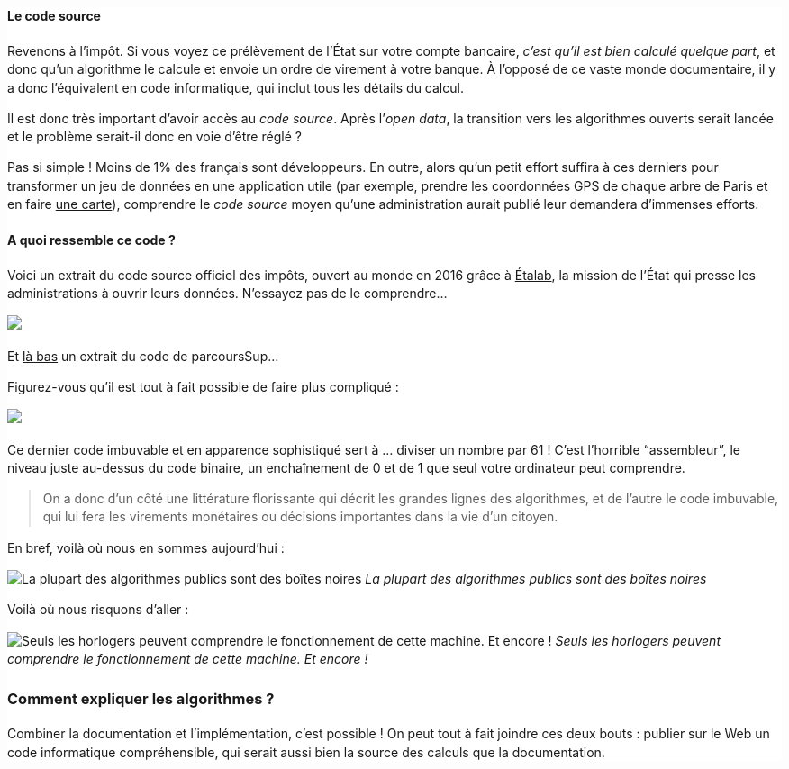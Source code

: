 #### Le code source

Revenons à l’impôt. Si vous voyez ce prélèvement de l’État sur votre compte bancaire, _c’est qu’il est bien calculé quelque part_, et donc qu’un algorithme le calcule et envoie un ordre de virement à votre banque. À l’opposé de ce vaste monde documentaire, il y a donc l’équivalent en code informatique, qui inclut tous les détails du calcul.

Il est donc très important d’avoir accès au _code source_. Après l’_open data_, la transition vers les algorithmes ouverts serait lancée et le problème serait-il donc en voie d’être réglé ?

Pas si simple ! Moins de 1% des français sont développeurs. En outre, alors qu’un petit effort suffira à ces derniers pour transformer un jeu de données en une application utile (par exemple, prendre les coordonnées GPS de chaque arbre de Paris et en faire [une carte](https://opendata.paris.fr/explore/dataset/les-arbres/map/?location=13,48.8596,2.36033)), comprendre le _code source_ moyen qu’une administration aurait publié leur demandera d’immenses efforts.

#### **A quoi ressemble ce code ?**

Voici un extrait du code source officiel des impôts, ouvert au monde en 2016 grâce à [Étalab](http://www.etalab.gouv.fr/), la mission de l’État qui presse les administrations à ouvrir leurs données. N’essayez pas de le comprendre…

![](https://cdn-images-1.medium.com/max/800/1*z05sLL75Kyoc7ytVguHKcw.jpeg)

Et [là bas](https://framagit.org/parcoursup/algorithmes-de-parcoursup/blob/master/java/parcoursup/ordreappel/algo/GroupeClassement.java) un extrait du code de parcoursSup…

Figurez-vous qu’il est tout à fait possible de faire plus compliqué :

![](https://cdn-images-1.medium.com/max/800/1*4Z0hHr7yQXtObJ7coD93fw.gif)

Ce dernier code imbuvable et en apparence sophistiqué sert à … diviser un nombre par 61 ! C’est l’horrible “assembleur”, le niveau juste au-dessus du code binaire, un enchaînement de 0 et de 1 que seul votre ordinateur peut comprendre.

> On a donc d’un côté une littérature florissante qui décrit les grandes lignes des algorithmes, et de l’autre le code imbuvable, qui lui fera les virements monétaires ou décisions importantes dans la vie d’un citoyen.

En bref, voilà où nous en sommes aujourd’hui :

![La plupart des algorithmes publics sont des boîtes noires](https://cdn-images-1.medium.com/max/800/1*GQVFEdpK-TG4ZtbRntuEXg.png)
*La plupart des algorithmes publics sont des boîtes noires*

Voilà où nous risquons d’aller :

![Seuls les horlogers peuvent comprendre le fonctionnement de cette machine. Et encore !](https://cdn-images-1.medium.com/max/800/1*-NTQAZz5feN7ia3e4XFa8Q.jpeg)
*Seuls les horlogers peuvent comprendre le fonctionnement de cette machine. Et encore !*

### Comment expliquer les algorithmes ?

Combiner la documentation et l’implémentation, c’est possible ! On peut tout à fait joindre ces deux bouts : publier sur le Web un code informatique compréhensible, qui serait aussi bien la source des calculs que la documentation.

